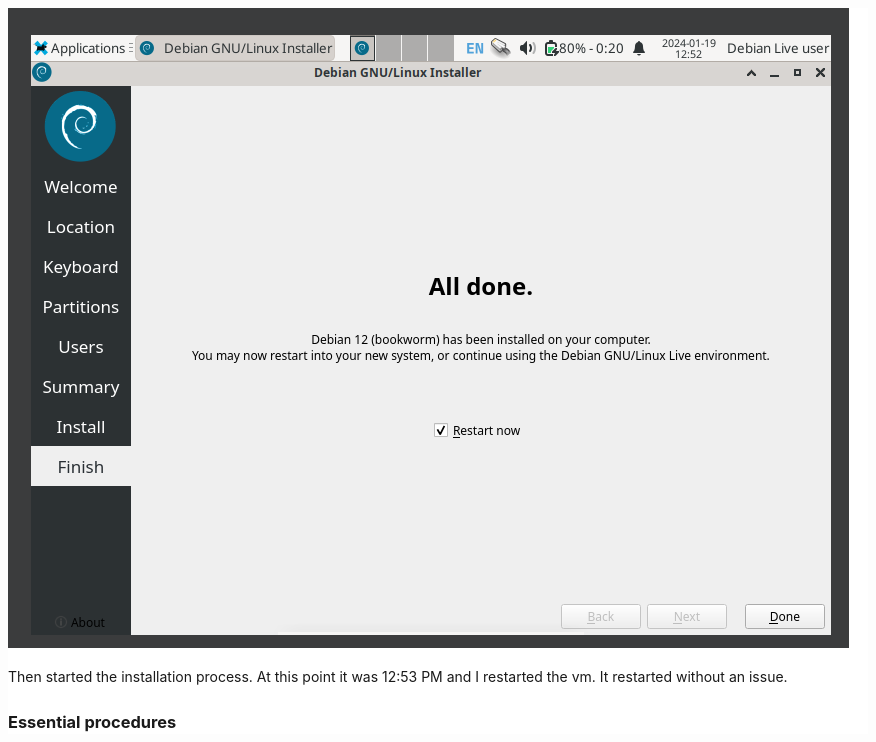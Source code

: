 ![Done](Screenshots/Done.png)

Then started the installation process. At this point it was 12:53 PM and I restarted the vm. It restarted without an issue.

### Essential procedures
